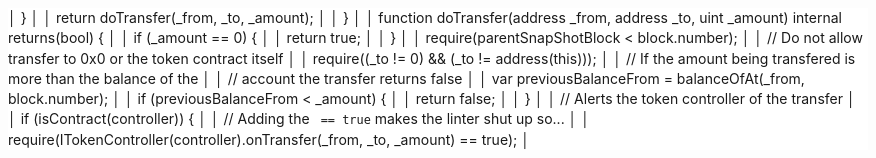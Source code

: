 │         }                                                                                                                                                                                                                                                                                 │
│         return doTransfer(_from, _to, _amount);                                                                                                                                                                                                                                           │
│     }                                                                                                                                                                                                                                                                                     │
│     function doTransfer(address _from, address _to, uint _amount) internal returns(bool) {                                                                                                                                                                                                │
│         if (_amount == 0) {                                                                                                                                                                                                                                                               │
│             return true;                                                                                                                                                                                                                                                                  │
│         }                                                                                                                                                                                                                                                                                 │
│         require(parentSnapShotBlock < block.number);                                                                                                                                                                                                                                      │
│         // Do not allow transfer to 0x0 or the token contract itself                                                                                                                                                                                                                      │
│         require((_to != 0) && (_to != address(this)));                                                                                                                                                                                                                                    │
│         // If the amount being transfered is more than the balance of the                                                                                                                                                                                                                 │
│         //  account the transfer returns false                                                                                                                                                                                                                                            │
│         var previousBalanceFrom = balanceOfAt(_from, block.number);                                                                                                                                                                                                                       │
│         if (previousBalanceFrom < _amount) {                                                                                                                                                                                                                                              │
│             return false;                                                                                                                                                                                                                                                                 │
│         }                                                                                                                                                                                                                                                                                 │
│         // Alerts the token controller of the transfer                                                                                                                                                                                                                                    │
│         if (isContract(controller)) {                                                                                                                                                                                                                                                     │
│             // Adding the ` == true` makes the linter shut up so...                                                                                                                                                                                                                       │
│             require(ITokenController(controller).onTransfer(_from, _to, _amount) == true);                                                                                                                                                                                                │